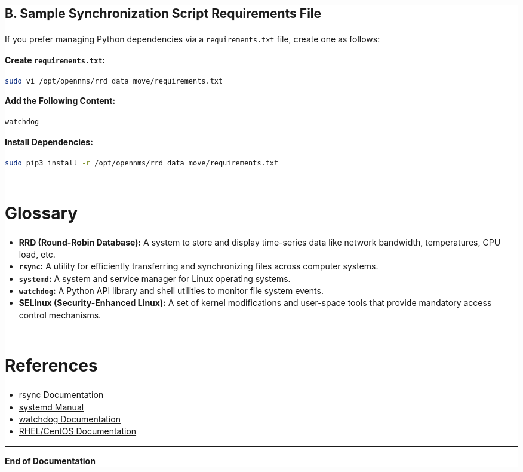 ## **B. Sample Synchronization Script Requirements File**

If you prefer managing Python dependencies via a `requirements.txt` file, create one as follows:

**Create `requirements.txt`:**

```bash
sudo vi /opt/opennms/rrd_data_move/requirements.txt
```

**Add the Following Content:**

```
watchdog
```

**Install Dependencies:**

```bash
sudo pip3 install -r /opt/opennms/rrd_data_move/requirements.txt
```

---

# **Glossary**

- **RRD (Round-Robin Database):** A system to store and display time-series data like network bandwidth, temperatures, CPU load, etc.
- **`rsync`:** A utility for efficiently transferring and synchronizing files across computer systems.
- **`systemd`:** A system and service manager for Linux operating systems.
- **`watchdog`:** A Python API library and shell utilities to monitor file system events.
- **SELinux (Security-Enhanced Linux):** A set of kernel modifications and user-space tools that provide mandatory access control mechanisms.

---

# **References**

- [rsync Documentation](https://download.samba.org/pub/rsync/rsync.html)
- [systemd Manual](https://www.freedesktop.org/software/systemd/man/systemd.service.html)
- [watchdog Documentation](https://python-watchdog.readthedocs.io/en/stable/)
- [RHEL/CentOS Documentation](https://access.redhat.com/documentation/en-us/red_hat_enterprise_linux/)

---

**End of Documentation**
